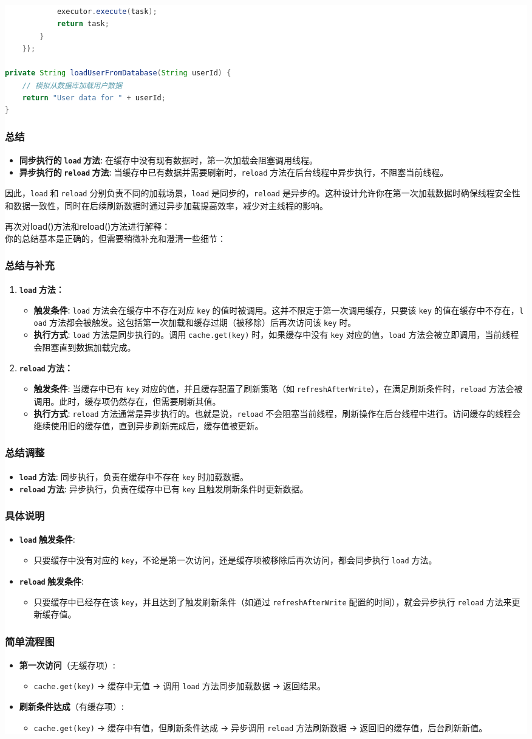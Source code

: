 ```java
            executor.execute(task);
            return task;
        }
    });

private String loadUserFromDatabase(String userId) {
    // 模拟从数据库加载用户数据
    return "User data for " + userId;
}
```

### **总结**
- **同步执行的 `load` 方法**: 在缓存中没有现有数据时，第一次加载会阻塞调用线程。
- **异步执行的 `reload` 方法**: 当缓存中已有数据并需要刷新时，`reload` 方法在后台线程中异步执行，不阻塞当前线程。

因此，`load` 和 `reload` 分别负责不同的加载场景，`load` 是同步的，`reload` 是异步的。这种设计允许你在第一次加载数据时确保线程安全性和数据一致性，同时在后续刷新数据时通过异步加载提高效率，减少对主线程的影响。   

再次对load()方法和reload()方法进行解释：      
你的总结基本是正确的，但需要稍微补充和澄清一些细节：

### **总结与补充**
1. **`load` 方法：**
   - **触发条件**: `load` 方法会在缓存中不存在对应 `key` 的值时被调用。这并不限定于第一次调用缓存，只要该 `key` 的值在缓存中不存在，`load` 方法都会被触发。这包括第一次加载和缓存过期（被移除）后再次访问该 `key` 时。
   - **执行方式**: `load` 方法是同步执行的。调用 `cache.get(key)` 时，如果缓存中没有 `key` 对应的值，`load` 方法会被立即调用，当前线程会阻塞直到数据加载完成。

2. **`reload` 方法：**
   - **触发条件**: 当缓存中已有 `key` 对应的值，并且缓存配置了刷新策略（如 `refreshAfterWrite`），在满足刷新条件时，`reload` 方法会被调用。此时，缓存项仍然存在，但需要刷新其值。
   - **执行方式**: `reload` 方法通常是异步执行的。也就是说，`reload` 不会阻塞当前线程，刷新操作在后台线程中进行。访问缓存的线程会继续使用旧的缓存值，直到异步刷新完成后，缓存值被更新。

### **总结调整**
- **`load` 方法**: 同步执行，负责在缓存中不存在 `key` 时加载数据。
- **`reload` 方法**: 异步执行，负责在缓存中已有 `key` 且触发刷新条件时更新数据。

### **具体说明**
- **`load` 触发条件**:
  - 只要缓存中没有对应的 `key`，不论是第一次访问，还是缓存项被移除后再次访问，都会同步执行 `load` 方法。
  
- **`reload` 触发条件**:
  - 只要缓存中已经存在该 `key`，并且达到了触发刷新条件（如通过 `refreshAfterWrite` 配置的时间），就会异步执行 `reload` 方法来更新缓存值。

### **简单流程图**

- **第一次访问**（无缓存项）:
  - `cache.get(key)` → 缓存中无值 → 调用 `load` 方法同步加载数据 → 返回结果。

- **刷新条件达成**（有缓存项）:
  - `cache.get(key)` → 缓存中有值，但刷新条件达成 → 异步调用 `reload` 方法刷新数据 → 返回旧的缓存值，后台刷新新值。
